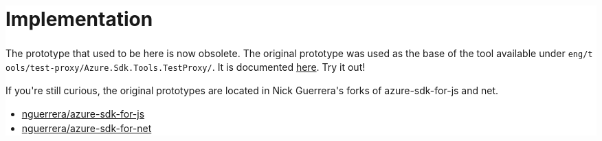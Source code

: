 # Implementation

The prototype that used to be here is now obsolete. The original prototype was used as the base of the tool available under `eng/tools/test-proxy/Azure.Sdk.Tools.TestProxy/`. It is documented [here](Azure.Sdk.Tools.TestProxy/README.md). Try it out!

If you're still curious, the original prototypes are located in Nick Guerrera's forks of azure-sdk-for-js and net.

- [nguerrera/azure-sdk-for-js](https://github.com/nguerrera/azure-sdk-for-js/tree/oop-hack)
- [nguerrera/azure-sdk-for-net](https://github.com/nguerrera/azure-sdk-for-net/tree/oop-hack)
